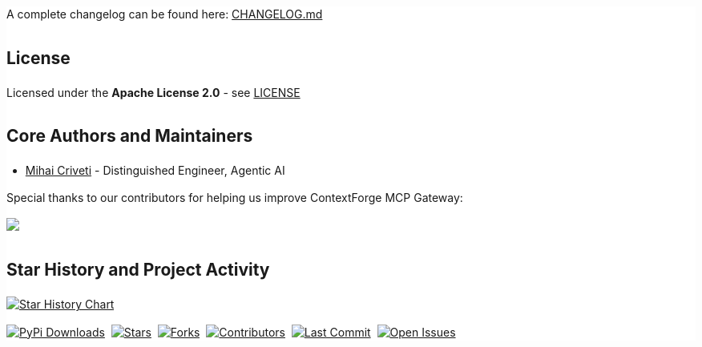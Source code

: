 A complete changelog can be found here: [CHANGELOG.md](./CHANGELOG.md)

## License

Licensed under the **Apache License 2.0** - see [LICENSE](./LICENSE)


## Core Authors and Maintainers

- [Mihai Criveti](https://www.linkedin.com/in/crivetimihai) - Distinguished Engineer, Agentic AI

Special thanks to our contributors for helping us improve ContextForge MCP Gateway:

<a href="https://github.com/ibm/mcp-context-forge/graphs/contributors">
  <img src="https://contrib.rocks/image?repo=ibm/mcp-context-forge&max=100&anon=0&columns=10" />
</a>

## Star History and Project Activity

[![Star History Chart](https://api.star-history.com/svg?repos=ibm/mcp-context-forge&type=Date)](https://www.star-history.com/#ibm/mcp-context-forge&Date)


[![PyPi Downloads](https://static.pepy.tech/badge/mcp-contextforge-gateway/month)](https://pepy.tech/project/mcp-contextforge-gateway)&nbsp;
[![Stars](https://img.shields.io/github/stars/ibm/mcp-context-forge?style=social)](https://github.com/ibm/mcp-context-forge/stargazers)&nbsp;
[![Forks](https://img.shields.io/github/forks/ibm/mcp-context-forge?style=social)](https://github.com/ibm/mcp-context-forge/network/members)&nbsp;
[![Contributors](https://img.shields.io/github/contributors/ibm/mcp-context-forge)](https://github.com/ibm/mcp-context-forge/graphs/contributors)&nbsp;
[![Last Commit](https://img.shields.io/github/last-commit/ibm/mcp-context-forge)](https://github.com/ibm/mcp-context-forge/commits)&nbsp;
[![Open Issues](https://img.shields.io/github/issues/ibm/mcp-context-forge)](https://github.com/ibm/mcp-context-forge/issues)&nbsp;
